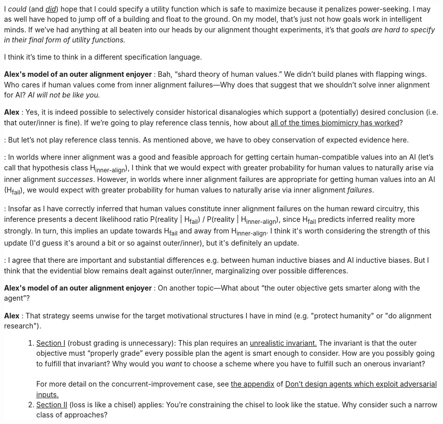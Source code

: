 <p>I <em>could</em> (and <a href="/attainable-utility-preservation-scaling-to-superhuman" class="internal" data-slug="/attainable-utility-preservation-scaling-to-superhuman"><em>did</em></a>) hope that I could specify a utility function which is safe to maximize because it penalizes power-seeking. I may as well have hoped to jump off of a building and float to the ground. On my model, that’s just not how goals work in intelligent minds. If we’ve had anything at all beaten into our heads by our alignment thought experiments, it’s that <em>goals are hard to specify in their final form of utility functions.</em></p>
<p>I think it’s time to think in a different specification language.
</blockquote>
</dd>

**Alex's model of an outer alignment enjoyer**
: Bah, “shard theory of human values.” We didn’t build planes with flapping wings. Who cares if human values come from inner alignment failures—Why does that suggest that we shouldn’t solve inner alignment for AI? _AI will not be like you._

**Alex**
: Yes, it is indeed possible to selectively consider historical disanalogies which support a (potentially) desired conclusion (i.e. that outer/inner is fine). If we’re going to play reference class tennis, how about [all of the times biomimicry has worked](https://en.wikipedia.org/wiki/Biomimetics)?

: But let’s not play reference class tennis. As mentioned above, we have to obey conservation of expected evidence here.

: In worlds where inner alignment was a good and feasible approach for getting certain human-compatible values into an AI (let’s call that hypothesis class H<sub>inner-align</sub>), I think that we would expect with greater probability for human values to naturally arise via inner alignment _successes_. However, in worlds where inner alignment failures are appropriate for getting human values into an AI (H<sub>fail</sub>), we would expect with greater probability for human values to naturally arise via inner alignment _failures_.

: Insofar as I have correctly inferred that human values constitute inner alignment failures on the human reward circuitry, this inference presents a decent likelihood ratio P(reality | H<sub>fail</sub>) / P(reality | H<sub>inner-align</sub>), since H<sub>fail</sub> predicts inferred reality more strongly. In turn, this implies an update towards H<sub>fail</sub> and away from H<sub>inner-align</sub>. I think it's worth considering the strength of this update (I'd guess it's around a bit or so against outer/inner), but it's definitely an update.

: I agree that there are important and substantial differences e.g. between human inductive biases and AI inductive biases. But I think that the evidential blow remains dealt against outer/inner, marginalizing over possible differences.

**Alex's model of an outer alignment enjoyer**
: On another topic—What about “the outer objective gets smarter along with the agent”?

**Alex**
: That strategy seems unwise for the target motivational structures I have in mind (e.g. "protect humanity" or "do alignment research").

<dd>
<ol>
<li><a href="#i-robust-grading-is-unnecessary-extremely-hard-and-unnatural" class="internal alias same-page-link">Section I</a> (robust grading is unnecessary): This plan requires an <a href="../dont-design-agents-which-exploit-adversarial-inputs" class="internal alias" data-slug="dont-design-agents-which-exploit-adversarial-inputs">unrealistic invariant.</a> The invariant is that the outer objective must “properly grade” every possible plan the agent is smart enough to consider. How are you possibly going to fulfill that invariant? Why would you <em>want</em> to choose a scheme where you have to fulfill such an onerous invariant? <br/><br/>For more detail on the concurrent-improvement case, see <a href="/dont-design-agents-which-exploit-adversarial-inputs#appendix-maybe-we-just" class="internal alias" data-slug="dont-design-agents-which-exploit-adversarial-inputs">the appendix</a> of <a href="../dont-design-agents-which-exploit-adversarial-inputs" class="internal alias" data-slug="dont-design-agents-which-exploit-adversarial-inputs">Don’t design agents which exploit adversarial inputs.</a></li>
<li><a href="#ii-loss-functions-chisel-circuits-into-networks" class="internal alias same-page-link">Section II</a> (loss is like a chisel) applies: You’re constraining the chisel to look like the statue. Why consider such a narrow class of approaches?</li>